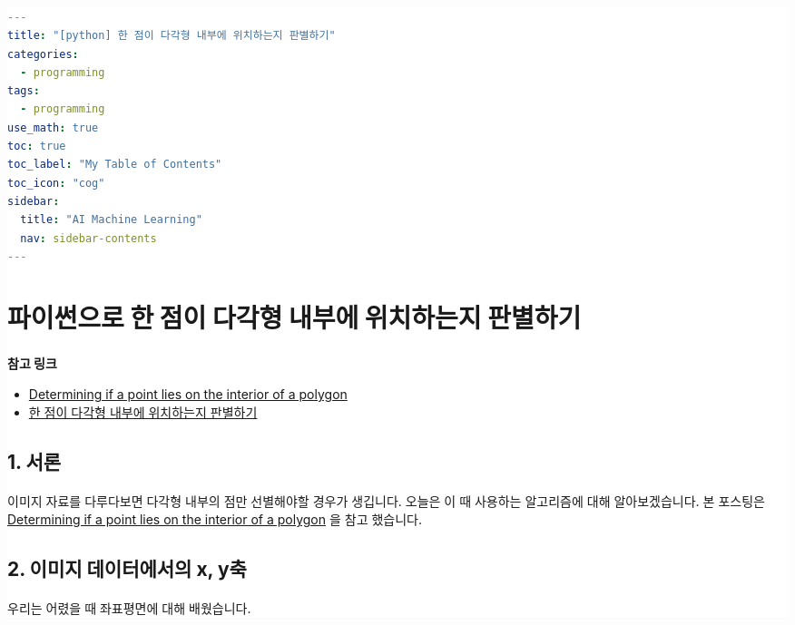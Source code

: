 ```yaml
---
title: "[python] 한 점이 다각형 내부에 위치하는지 판별하기" 
categories:
  - programming
tags:
  - programming
use_math: true
toc: true
toc_label: "My Table of Contents"
toc_icon: "cog"
sidebar:
  title: "AI Machine Learning"
  nav: sidebar-contents
---
```



# 파이썬으로 한 점이 다각형 내부에 위치하는지 판별하기 

**참고 링크**

* [Determining if a point lies on the interior of a polygon](http://web.archive.org/web/20080812141848/http://local.wasp.uwa.edu.au/~pbourke/geometry/insidepoly/)
* [한 점이 다각형 내부에 위치하는지 판별하기](https://losskatsu.github.io/programming/py-polygon01/)


## 1. 서론

이미지 자료를 다루다보면 다각형 내부의 점만 선별해야할 경우가 생깁니다. 
오늘은 이 때 사용하는 알고리즘에 대해 알아보겠습니다. 
본 포스팅은  [Determining if a point lies on the interior of a polygon](http://web.archive.org/web/20080812141848/http://local.wasp.uwa.edu.au/~pbourke/geometry/insidepoly/)
을 참고 했습니다.

## 2. 이미지 데이터에서의 x, y축

우리는 어렸을 때 좌표평면에 대해 배웠습니다. 
